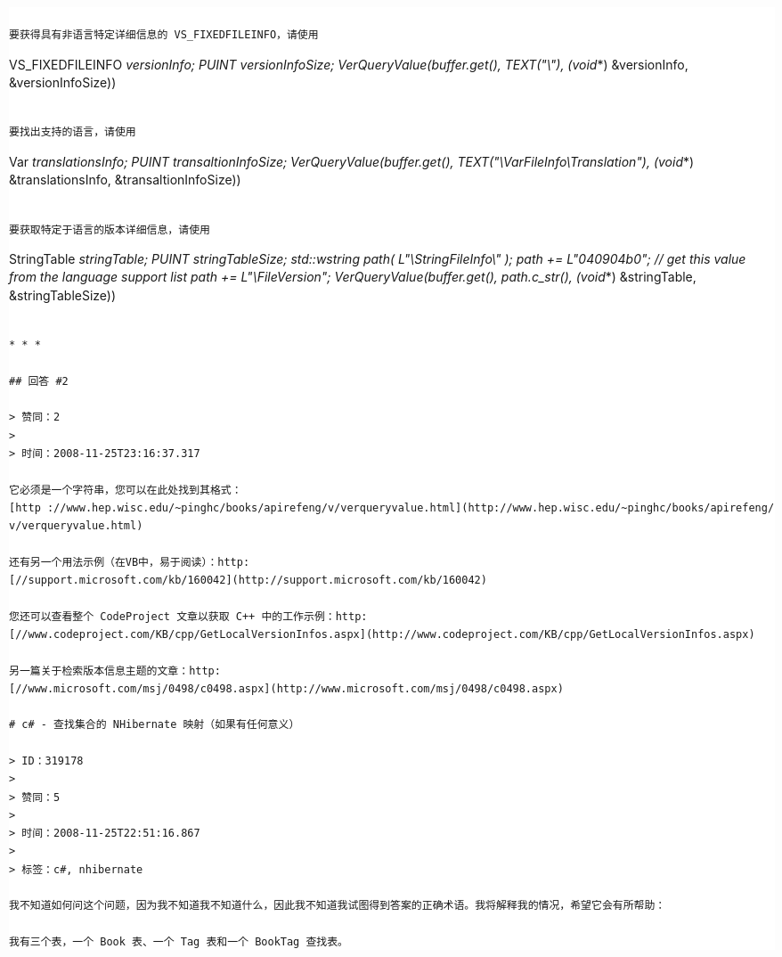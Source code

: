 ```

要获得具有非语言特定详细信息的 VS_FIXEDFILEINFO，请使用

```
VS_FIXEDFILEINFO *versionInfo;
PUINT versionInfoSize;
VerQueryValue(buffer.get(), TEXT("\\"), (void**) &versionInfo, &versionInfoSize)) 
```

要找出支持的语言，请使用

```
Var *translationsInfo;
PUINT transaltionInfoSize;
VerQueryValue(buffer.get(), TEXT("\\VarFileInfo\\Translation"), (void**) &translationsInfo, &transaltionInfoSize)) 
```

要获取特定于语言的版本详细信息，请使用

```
StringTable *stringTable;
PUINT stringTableSize;
std::wstring path( L"\\StringFileInfo\\" );
path += L"040904b0";  // get this value from the language support list
path += L"\\FileVersion";
VerQueryValue(buffer.get(), path.c_str(), (void**) &stringTable, &stringTableSize)) 
```

* * *

## 回答 #2

> 赞同：2
> 
> 时间：2008-11-25T23:16:37.317

它必须是一个字符串，您可以在此处找到其格式：
[http ://www.hep.wisc.edu/~pinghc/books/apirefeng/v/verqueryvalue.html](http://www.hep.wisc.edu/~pinghc/books/apirefeng/v/verqueryvalue.html)

还有另一个用法示例（在VB中，易于阅读）：http:
[//support.microsoft.com/kb/160042](http://support.microsoft.com/kb/160042)

您还可以查看整个 CodeProject 文章以获取 C++ 中的工作示例：http:
[//www.codeproject.com/KB/cpp/GetLocalVersionInfos.aspx](http://www.codeproject.com/KB/cpp/GetLocalVersionInfos.aspx)

另一篇关于检索版本信息主题的文章：http:
[//www.microsoft.com/msj/0498/c0498.aspx](http://www.microsoft.com/msj/0498/c0498.aspx)

# c# - 查找集合的 NHibernate 映射（如果有任何意义）

> ID：319178
> 
> 赞同：5
> 
> 时间：2008-11-25T22:51:16.867
> 
> 标签：c#, nhibernate

我不知道如何问这个问题，因为我不知道我不知道什么，因此我不知道我试图得到答案的正确术语。我将解释我的情况，希望它会有所帮助：

我有三个表，一个 Book 表、一个 Tag 表和一个 BookTag 查找表。
```